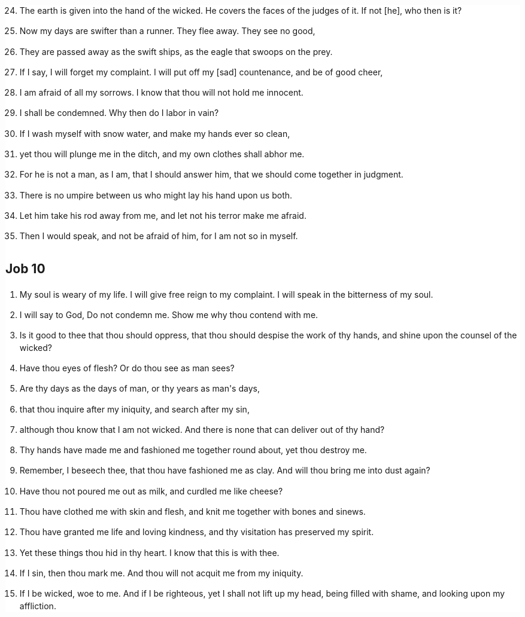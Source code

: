 24. The earth is given into the hand of the wicked. He covers the faces of the judges of it. If not [he], who then is it?

25. Now my days are swifter than a runner. They flee away. They see no good,

26. They are passed away as the swift ships, as the eagle that swoops on the prey.

27. If I say, I will forget my complaint. I will put off my [sad] countenance, and be of good cheer,

28. I am afraid of all my sorrows. I know that thou will not hold me innocent.

29. I shall be condemned. Why then do I labor in vain?

30. If I wash myself with snow water, and make my hands ever so clean,

31. yet thou will plunge me in the ditch, and my own clothes shall abhor me.

32. For he is not a man, as I am, that I should answer him, that we should come together in judgment.

33. There is no umpire between us who might lay his hand upon us both.

34. Let him take his rod away from me, and let not his terror make me afraid.

35. Then I would speak, and not be afraid of him, for I am not so in myself.

## Job 10

1. My soul is weary of my life. I will give free reign to my complaint. I will speak in the bitterness of my soul.

2. I will say to God, Do not condemn me. Show me why thou contend with me.

3. Is it good to thee that thou should oppress, that thou should despise the work of thy hands, and shine upon the counsel of the wicked?

4. Have thou eyes of flesh? Or do thou see as man sees?

5. Are thy days as the days of man, or thy years as man's days,

6. that thou inquire after my iniquity, and search after my sin,

7. although thou know that I am not wicked. And there is none that can deliver out of thy hand?

8. Thy hands have made me and fashioned me together round about, yet thou destroy me.

9. Remember, I beseech thee, that thou have fashioned me as clay. And will thou bring me into dust again?

10. Have thou not poured me out as milk, and curdled me like cheese?

11. Thou have clothed me with skin and flesh, and knit me together with bones and sinews.

12. Thou have granted me life and loving kindness, and thy visitation has preserved my spirit.

13. Yet these things thou hid in thy heart. I know that this is with thee.

14. If I sin, then thou mark me. And thou will not acquit me from my iniquity.

15. If I be wicked, woe to me. And if I be righteous, yet I shall not lift up my head, being filled with shame, and looking upon my affliction.
